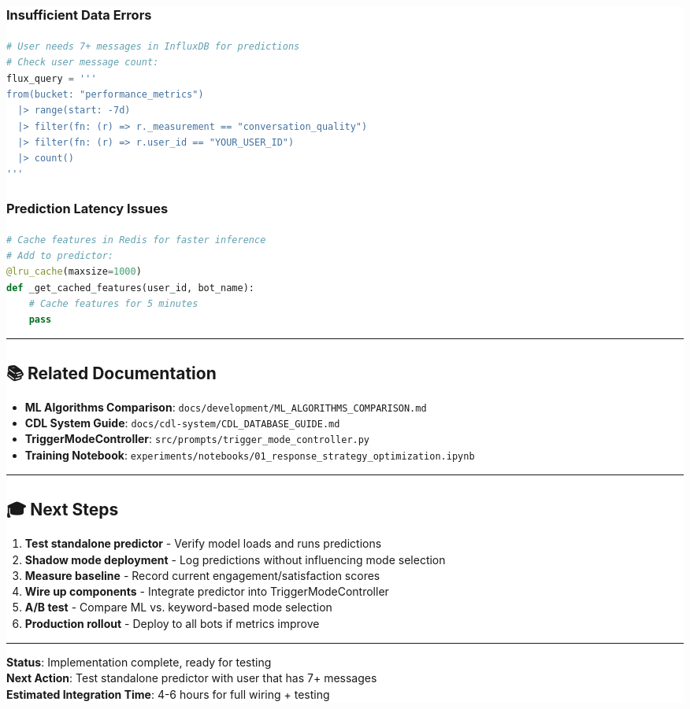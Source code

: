 ### Insufficient Data Errors
```python
# User needs 7+ messages in InfluxDB for predictions
# Check user message count:
flux_query = '''
from(bucket: "performance_metrics")
  |> range(start: -7d)
  |> filter(fn: (r) => r._measurement == "conversation_quality")
  |> filter(fn: (r) => r.user_id == "YOUR_USER_ID")
  |> count()
'''
```

### Prediction Latency Issues
```python
# Cache features in Redis for faster inference
# Add to predictor:
@lru_cache(maxsize=1000)
def _get_cached_features(user_id, bot_name):
    # Cache features for 5 minutes
    pass
```

---

## 📚 Related Documentation

- **ML Algorithms Comparison**: `docs/development/ML_ALGORITHMS_COMPARISON.md`
- **CDL System Guide**: `docs/cdl-system/CDL_DATABASE_GUIDE.md`
- **TriggerModeController**: `src/prompts/trigger_mode_controller.py`
- **Training Notebook**: `experiments/notebooks/01_response_strategy_optimization.ipynb`

---

## 🎓 Next Steps

1. **Test standalone predictor** - Verify model loads and runs predictions
2. **Shadow mode deployment** - Log predictions without influencing mode selection
3. **Measure baseline** - Record current engagement/satisfaction scores
4. **Wire up components** - Integrate predictor into TriggerModeController
5. **A/B test** - Compare ML vs. keyword-based mode selection
6. **Production rollout** - Deploy to all bots if metrics improve

---

**Status**: Implementation complete, ready for testing  
**Next Action**: Test standalone predictor with user that has 7+ messages  
**Estimated Integration Time**: 4-6 hours for full wiring + testing
